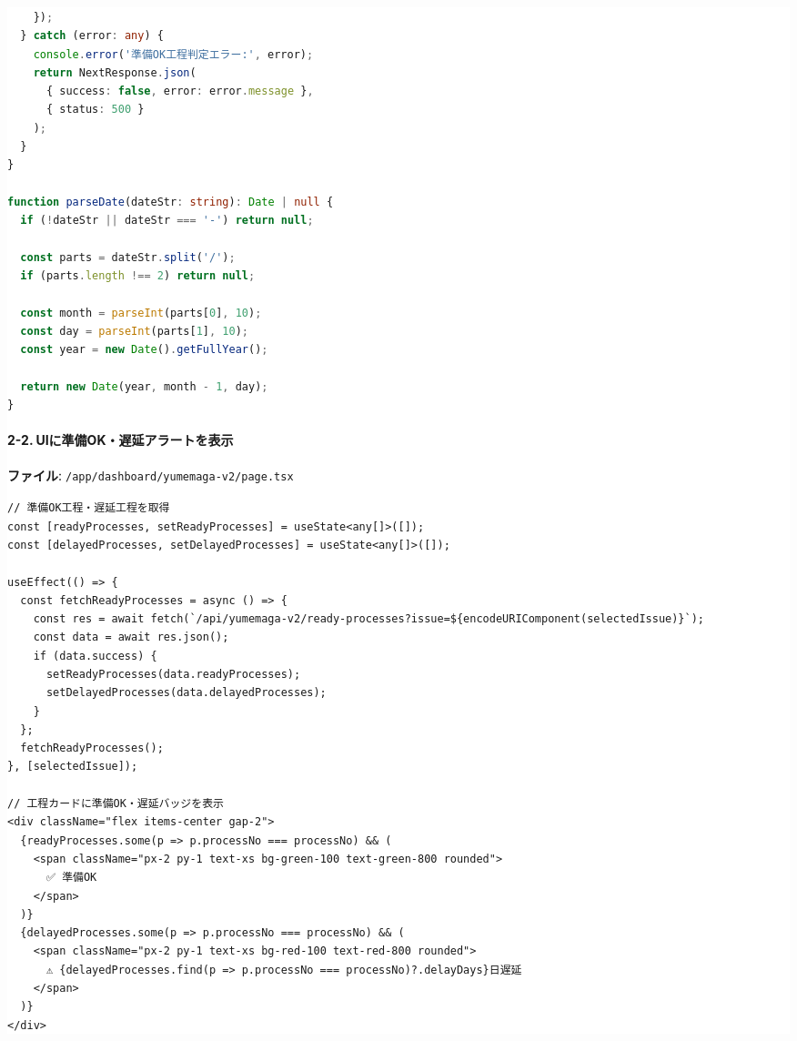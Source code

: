 ```typescript
    });
  } catch (error: any) {
    console.error('準備OK工程判定エラー:', error);
    return NextResponse.json(
      { success: false, error: error.message },
      { status: 500 }
    );
  }
}

function parseDate(dateStr: string): Date | null {
  if (!dateStr || dateStr === '-') return null;

  const parts = dateStr.split('/');
  if (parts.length !== 2) return null;

  const month = parseInt(parts[0], 10);
  const day = parseInt(parts[1], 10);
  const year = new Date().getFullYear();

  return new Date(year, month - 1, day);
}
```

#### 2-2. UIに準備OK・遅延アラートを表示

**ファイル**: `/app/dashboard/yumemaga-v2/page.tsx`

```tsx
// 準備OK工程・遅延工程を取得
const [readyProcesses, setReadyProcesses] = useState<any[]>([]);
const [delayedProcesses, setDelayedProcesses] = useState<any[]>([]);

useEffect(() => {
  const fetchReadyProcesses = async () => {
    const res = await fetch(`/api/yumemaga-v2/ready-processes?issue=${encodeURIComponent(selectedIssue)}`);
    const data = await res.json();
    if (data.success) {
      setReadyProcesses(data.readyProcesses);
      setDelayedProcesses(data.delayedProcesses);
    }
  };
  fetchReadyProcesses();
}, [selectedIssue]);

// 工程カードに準備OK・遅延バッジを表示
<div className="flex items-center gap-2">
  {readyProcesses.some(p => p.processNo === processNo) && (
    <span className="px-2 py-1 text-xs bg-green-100 text-green-800 rounded">
      ✅ 準備OK
    </span>
  )}
  {delayedProcesses.some(p => p.processNo === processNo) && (
    <span className="px-2 py-1 text-xs bg-red-100 text-red-800 rounded">
      ⚠️ {delayedProcesses.find(p => p.processNo === processNo)?.delayDays}日遅延
    </span>
  )}
</div>
```
